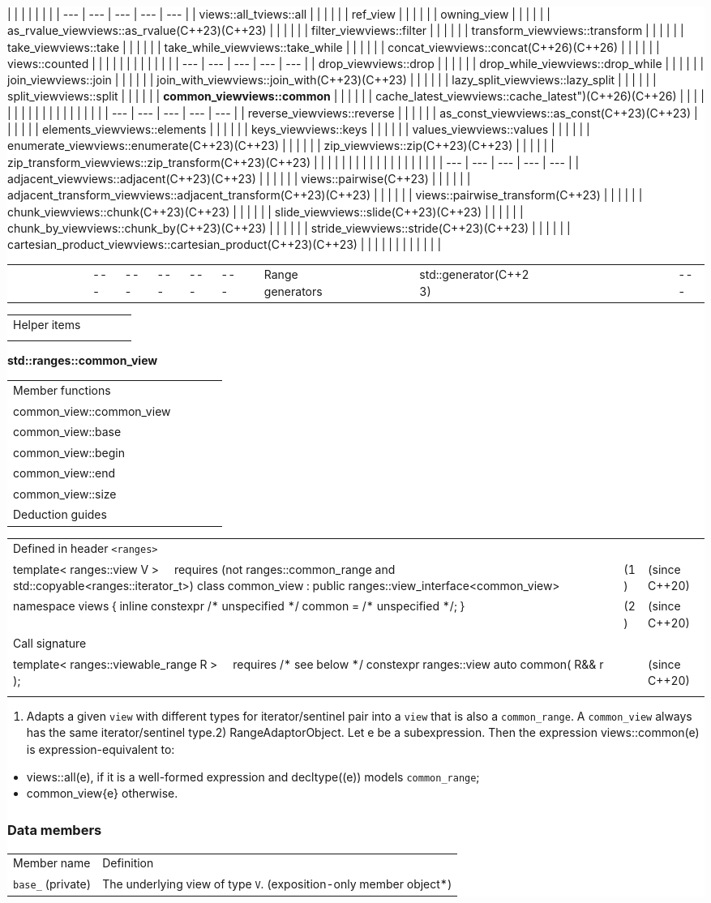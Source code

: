 | |  |  |  |  |  | | --- | --- | --- | --- | --- | | views::all_tviews::all | | | | | | ref_view | | | | | | owning_view | | | | | | as_rvalue_viewviews::as_rvalue(C++23)(C++23) | | | | | | filter_viewviews::filter | | | | | | transform_viewviews::transform | | | | | | take_viewviews::take | | | | | | take_while_viewviews::take_while | | | | | | concat_viewviews::concat(C++26)(C++26) | | | | | | views::counted | | | | | | |  |  |  |  |  | | --- | --- | --- | --- | --- | | drop_viewviews::drop | | | | | | drop_while_viewviews::drop_while | | | | | | join_viewviews::join | | | | | | join_with_viewviews::join_with(C++23)(C++23) | | | | | | lazy_split_viewviews::lazy_split | | | | | | split_viewviews::split | | | | | | ****common_viewviews::common**** | | | | | | cache_latest_viewviews::cache_latest")(C++26)(C++26) | | | | | |  | | | | | | |  |  |  |  |  | | --- | --- | --- | --- | --- | | reverse_viewviews::reverse | | | | | | as_const_viewviews::as_const(C++23)(C++23) | | | | | | elements_viewviews::elements | | | | | | keys_viewviews::keys | | | | | | values_viewviews::values | | | | | | enumerate_viewviews::enumerate(C++23)(C++23) | | | | | | zip_viewviews::zip(C++23)(C++23) | | | | | | zip_transform_viewviews::zip_transform(C++23)(C++23) | | | | | |  | | | | | | |  |  |  |  |  | | --- | --- | --- | --- | --- | | adjacent_viewviews::adjacent(C++23)(C++23) | | | | | | views::pairwise(C++23) | | | | | | adjacent_transform_viewviews::adjacent_transform(C++23)(C++23) | | | | | | views::pairwise_transform(C++23) | | | | | | chunk_viewviews::chunk(C++23)(C++23) | | | | | | slide_viewviews::slide(C++23)(C++23) | | | | | | chunk_by_viewviews::chunk_by(C++23)(C++23) | | | | | | stride_viewviews::stride(C++23)(C++23) | | | | | | cartesian_product_viewviews::cartesian_product(C++23)(C++23) | | | | | |  | | | | | |

|  |  |  |  |  |  |  |  |  |  |  |  |  |  |  |  |  |  |  |  |  |  |  |  |  |  |  |  |  |  |  |  |  |
| --- | --- | --- | --- | --- | --- | --- | --- | --- | --- | --- | --- | --- | --- | --- | --- | --- | --- | --- | --- | --- | --- | --- | --- | --- | --- | --- | --- | --- | --- | --- | --- | --- |
| |  |  |  |  |  | | --- | --- | --- | --- | --- | | Range generators | | | | | | std::generator(C++23) | | | | | | |  |  |  |  |  | | --- | --- | --- | --- | --- | | Range adaptor closure objects | | | | | | range_adaptor_closure(C++23) | | | | | | |  |  |  |  |  | | --- | --- | --- | --- | --- | | Range adaptor objects | | | | | |  | | | | | |

|  |  |  |  |  |
| --- | --- | --- | --- | --- |
| Helper items | | | | |
| |  |  |  |  |  | | --- | --- | --- | --- | --- | | **copyable-box** **movable-box**(until C++23)(C++23) | | | | | | |  |  |  |  |  | | --- | --- | --- | --- | --- | | **simple-view** | | | | | | **non-propagating-cache** | | | | | | |  |  |  |  |  | | --- | --- | --- | --- | --- | |  | | | | | |  | | | | | |

****std::ranges::common_view****

|  |  |  |  |  |
| --- | --- | --- | --- | --- |
| Member functions | | | | |
| common_view::common_view | | | | |
| common_view::base | | | | |
| common_view::begin | | | | |
| common_view::end | | | | |
| common_view::size | | | | |
| Deduction guides | | | | |

|  |  |  |
| --- | --- | --- |
| Defined in header `<ranges>` |  |  |
| template< ranges::view V >      requires (not ranges::common_range<V> and                std::copyable<ranges::iterator_t<V>>)  class common_view : public ranges::view_interface<common_view<V>> | (1) | (since C++20) |
| namespace views {  inline constexpr /\* unspecified \*/ common = /\* unspecified \*/; } | (2) | (since C++20) |
| Call signature |  |  |
| template< ranges::viewable_range R >      requires /\* see below \*/ constexpr ranges::view auto common( R&& r ); |  | (since C++20) |
|  |  |  |

1) Adapts a given `view` with different types for iterator/sentinel pair into a `view` that is also a `common_range`. A `common_view` always has the same iterator/sentinel type.2) RangeAdaptorObject. Let e be a subexpression. Then the expression views::common(e) is expression-equivalent to:

- views::all(e), if it is a well-formed expression and decltype((e)) models `common_range`;
- common_view{e} otherwise.

### Data members

|  |  |
| --- | --- |
| Member name | Definition |
| `base_` (private) | The underlying view of type `V`. (exposition-only member object\*) |
